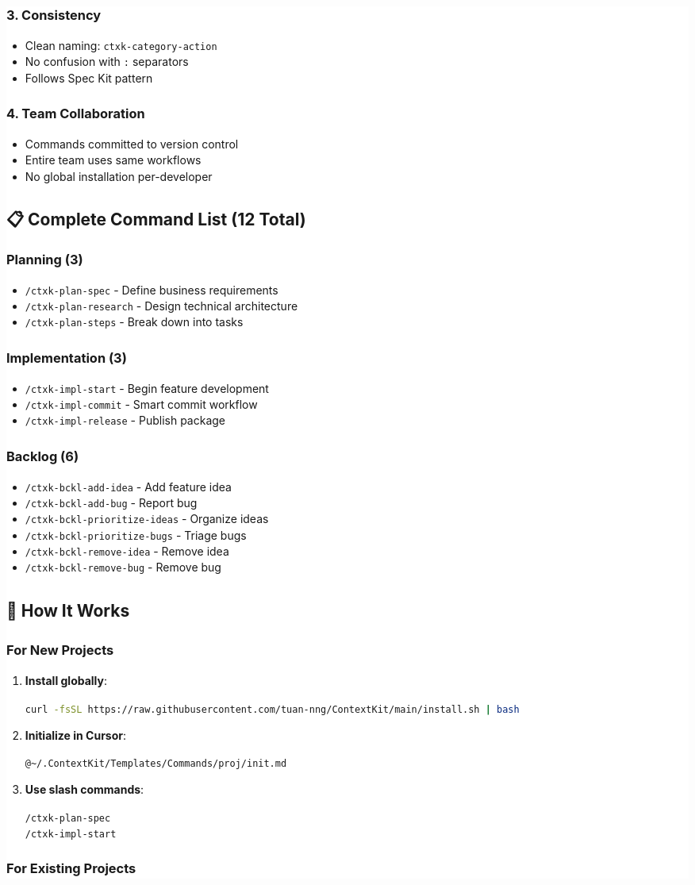 ### 3. Consistency
- Clean naming: `ctxk-category-action`
- No confusion with `:` separators
- Follows Spec Kit pattern

### 4. Team Collaboration
- Commands committed to version control
- Entire team uses same workflows
- No global installation per-developer

## 📋 Complete Command List (12 Total)

### Planning (3)
- `/ctxk-plan-spec` - Define business requirements
- `/ctxk-plan-research` - Design technical architecture
- `/ctxk-plan-steps` - Break down into tasks

### Implementation (3)
- `/ctxk-impl-start` - Begin feature development
- `/ctxk-impl-commit` - Smart commit workflow
- `/ctxk-impl-release` - Publish package

### Backlog (6)
- `/ctxk-bckl-add-idea` - Add feature idea
- `/ctxk-bckl-add-bug` - Report bug
- `/ctxk-bckl-prioritize-ideas` - Organize ideas
- `/ctxk-bckl-prioritize-bugs` - Triage bugs
- `/ctxk-bckl-remove-idea` - Remove idea
- `/ctxk-bckl-remove-bug` - Remove bug

## 🔧 How It Works

### For New Projects

1. **Install globally**:
   ```bash
   curl -fsSL https://raw.githubusercontent.com/tuan-nng/ContextKit/main/install.sh | bash
   ```

2. **Initialize in Cursor**:
   ```
   @~/.ContextKit/Templates/Commands/proj/init.md
   ```

3. **Use slash commands**:
   ```
   /ctxk-plan-spec
   /ctxk-impl-start
   ```

### For Existing Projects
